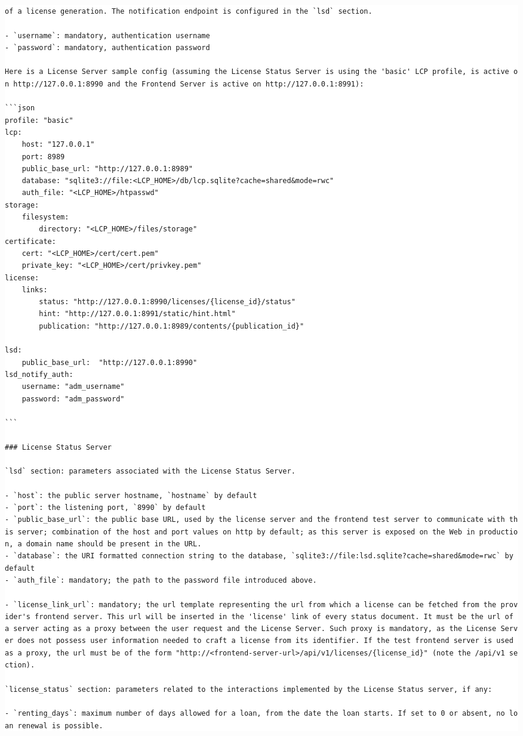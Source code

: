 ````
of a license generation. The notification endpoint is configured in the `lsd` section.

- `username`: mandatory, authentication username
- `password`: mandatory, authentication password

Here is a License Server sample config (assuming the License Status Server is using the 'basic' LCP profile, is active on http://127.0.0.1:8990 and the Frontend Server is active on http://127.0.0.1:8991):

```json
profile: "basic"
lcp:
    host: "127.0.0.1"
    port: 8989
    public_base_url: "http://127.0.0.1:8989"
    database: "sqlite3://file:<LCP_HOME>/db/lcp.sqlite?cache=shared&mode=rwc"
    auth_file: "<LCP_HOME>/htpasswd"
storage:
    filesystem:
        directory: "<LCP_HOME>/files/storage"
certificate:
    cert: "<LCP_HOME>/cert/cert.pem"
    private_key: "<LCP_HOME>/cert/privkey.pem"
license:
    links:
        status: "http://127.0.0.1:8990/licenses/{license_id}/status"
        hint: "http://127.0.0.1:8991/static/hint.html"
        publication: "http://127.0.0.1:8989/contents/{publication_id}"

lsd:
    public_base_url:  "http://127.0.0.1:8990"
lsd_notify_auth:
    username: "adm_username"
    password: "adm_password"

```

### License Status Server

`lsd` section: parameters associated with the License Status Server.

- `host`: the public server hostname, `hostname` by default
- `port`: the listening port, `8990` by default
- `public_base_url`: the public base URL, used by the license server and the frontend test server to communicate with this server; combination of the host and port values on http by default; as this server is exposed on the Web in production, a domain name should be present in the URL.
- `database`: the URI formatted connection string to the database, `sqlite3://file:lsd.sqlite?cache=shared&mode=rwc` by default
- `auth_file`: mandatory; the path to the password file introduced above.

- `license_link_url`: mandatory; the url template representing the url from which a license can be fetched from the provider's frontend server. This url will be inserted in the 'license' link of every status document. It must be the url of a server acting as a proxy between the user request and the License Server. Such proxy is mandatory, as the License Server does not possess user information needed to craft a license from its identifier. If the test frontend server is used as a proxy, the url must be of the form "http://<frontend-server-url>/api/v1/licenses/{license_id}" (note the /api/v1 section).

`license_status` section: parameters related to the interactions implemented by the License Status server, if any:

- `renting_days`: maximum number of days allowed for a loan, from the date the loan starts. If set to 0 or absent, no loan renewal is possible.
````